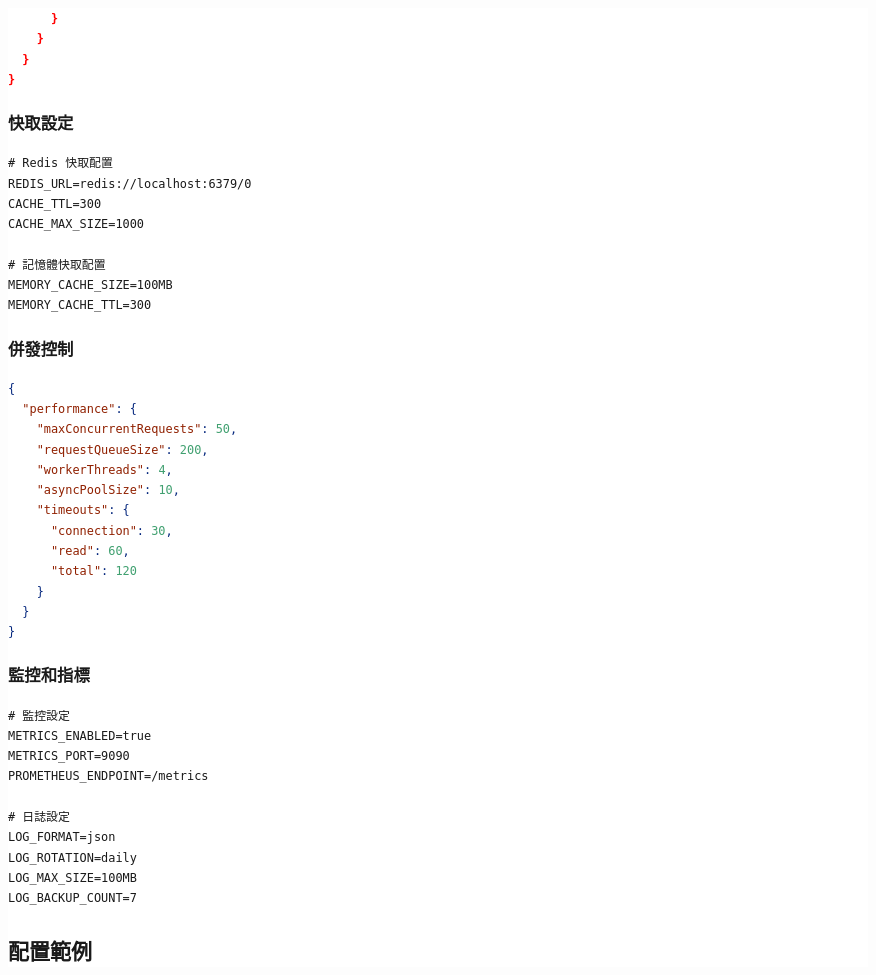 ```json
      }
    }
  }
}
```

### 快取設定

```env
# Redis 快取配置
REDIS_URL=redis://localhost:6379/0
CACHE_TTL=300
CACHE_MAX_SIZE=1000

# 記憶體快取配置  
MEMORY_CACHE_SIZE=100MB
MEMORY_CACHE_TTL=300
```

### 併發控制

```json
{
  "performance": {
    "maxConcurrentRequests": 50,
    "requestQueueSize": 200,
    "workerThreads": 4,
    "asyncPoolSize": 10,
    "timeouts": {
      "connection": 30,
      "read": 60,
      "total": 120
    }
  }
}
```

### 監控和指標

```env
# 監控設定
METRICS_ENABLED=true
METRICS_PORT=9090
PROMETHEUS_ENDPOINT=/metrics

# 日誌設定
LOG_FORMAT=json
LOG_ROTATION=daily
LOG_MAX_SIZE=100MB
LOG_BACKUP_COUNT=7
```

## 配置範例
